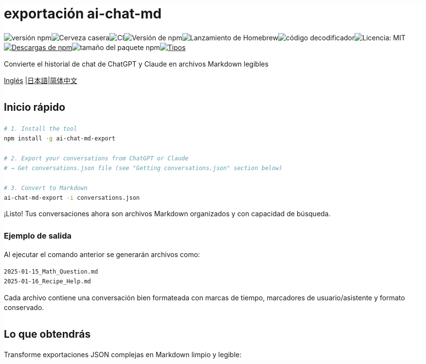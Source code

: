 # exportación ai-chat-md

[](https://www.npmjs.com/package/ai-chat-md-export)![versión npm](https://img.shields.io/npm/v/ai-chat-md-export.svg)[](https://github.com/sugurutakahashi-1234/homebrew-tap)![Cerveza casera](https://img.shields.io/badge/Homebrew-tap-orange.svg)[](https://github.com/sugurutakahashi-1234/ai-chat-md-export/actions/workflows/ci-push-main.yml)![CI](https://github.com/sugurutakahashi-1234/ai-chat-md-export/actions/workflows/ci-push-main.yml/badge.svg)[](https://github.com/sugurutakahashi-1234/ai-chat-md-export/actions/workflows/cd-npm-release.yml)![Versión de npm](https://github.com/sugurutakahashi-1234/ai-chat-md-export/actions/workflows/cd-npm-release.yml/badge.svg)[](https://github.com/sugurutakahashi-1234/ai-chat-md-export/actions/workflows/cd-homebrew-release.yml)![Lanzamiento de Homebrew](https://github.com/sugurutakahashi-1234/ai-chat-md-export/actions/workflows/cd-homebrew-release.yml/badge.svg)[](https://codecov.io/gh/sugurutakahashi-1234/ai-chat-md-export)![código decodificador](https://codecov.io/gh/sugurutakahashi-1234/ai-chat-md-export/graph/badge.svg?token=KPN7UZ7ATY)[](https://opensource.org/licenses/MIT)![Licencia: MIT](https://img.shields.io/badge/License-MIT-yellow.svg)[![Descargas de npm](https://img.shields.io/npm/dm/ai-chat-md-export.svg)](https://www.npmjs.com/package/ai-chat-md-export)[](https://bundlephobia.com/package/ai-chat-md-export)![tamaño del paquete npm](https://img.shields.io/bundlephobia/min/ai-chat-md-export)[![Tipos](https://img.shields.io/npm/types/ai-chat-md-export)](https://www.npmjs.com/package/ai-chat-md-export)

Convierte el historial de chat de ChatGPT y Claude en archivos Markdown legibles

[Inglés](README.md) |[日本語](README.ja.md)|[简体中文](README.zh-CN.md)

## Inicio rápido

```bash
# 1. Install the tool
npm install -g ai-chat-md-export

# 2. Export your conversations from ChatGPT or Claude
# → Get conversations.json file (see "Getting conversations.json" section below)

# 3. Convert to Markdown
ai-chat-md-export -i conversations.json
```

¡Listo! Tus conversaciones ahora son archivos Markdown organizados y con capacidad de búsqueda.

### Ejemplo de salida

Al ejecutar el comando anterior se generarán archivos como:

```
2025-01-15_Math_Question.md
2025-01-16_Recipe_Help.md
```

Cada archivo contiene una conversación bien formateada con marcas de tiempo, marcadores de usuario/asistente y formato conservado.

## Lo que obtendrás

Transforme exportaciones JSON complejas en Markdown limpio y legible:
